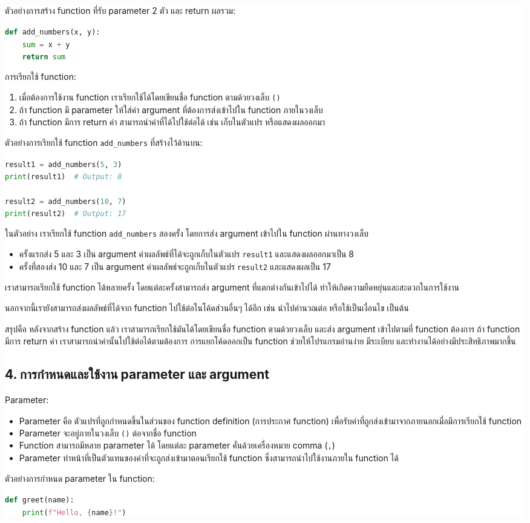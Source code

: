 ตัวอย่างการสร้าง function ที่รับ parameter 2 ตัว และ return ผลรวม:

```python
def add_numbers(x, y):
    sum = x + y
    return sum
```

การเรียกใช้ function:

1. เมื่อต้องการใช้งาน function เราเรียกใช้ได้โดยเขียนชื่อ function ตามด้วยวงเล็บ `()`
2. ถ้า function มี parameter ให้ใส่ค่า argument ที่ต้องการส่งเข้าไปใน function ภายในวงเล็บ
3. ถ้า function มีการ return ค่า สามารถนำค่าที่ได้ไปใช้ต่อได้ เช่น เก็บในตัวแปร หรือแสดงผลออกมา

ตัวอย่างการเรียกใช้ function `add_numbers` ที่สร้างไว้ด้านบน:

```python
result1 = add_numbers(5, 3)
print(result1)  # Output: 8

result2 = add_numbers(10, 7)
print(result2)  # Output: 17
```

ในตัวอย่าง เราเรียกใช้ function `add_numbers` สองครั้ง โดยการส่ง argument เข้าไปใน function ผ่านทางวงเล็บ

- ครั้งแรกส่ง 5 และ 3 เป็น argument ค่าผลลัพธ์ที่ได้จะถูกเก็บในตัวแปร `result1` และแสดงผลออกมาเป็น 8
- ครั้งที่สองส่ง 10 และ 7 เป็น argument ค่าผลลัพธ์จะถูกเก็บในตัวแปร `result2` และแสดงผลเป็น 17

เราสามารถเรียกใช้ function ได้หลายครั้ง โดยแต่ละครั้งสามารถส่ง argument ที่แตกต่างกันเข้าไปได้ ทำให้เกิดความยืดหยุ่นและสะดวกในการใช้งาน

นอกจากนี้เรายังสามารถส่งผลลัพธ์ที่ได้จาก function ไปใช้ต่อในโค้ดส่วนอื่นๆ ได้อีก เช่น นำไปคำนวณต่อ หรือใช้เป็นเงื่อนไข เป็นต้น

สรุปคือ หลังจากสร้าง function แล้ว เราสามารถเรียกใช้มันได้โดยเขียนชื่อ function ตามด้วยวงเล็บ และส่ง argument เข้าไปตามที่ function ต้องการ ถ้า function มีการ return ค่า เราสามารถนำค่านั้นไปใช้ต่อได้ตามต้องการ การแยกโค้ดออกเป็น function ช่วยให้โปรแกรมอ่านง่าย มีระเบียบ และทำงานได้อย่างมีประสิทธิภาพมากขึ้น

## 4. การกำหนดและใช้งาน parameter และ argument

Parameter:

- Parameter คือ ตัวแปรที่ถูกกำหนดขึ้นในส่วนของ function definition (การประกาศ function) เพื่อรับค่าที่ถูกส่งเข้ามาจากภายนอกเมื่อมีการเรียกใช้ function
- Parameter จะอยู่ภายในวงเล็บ `()` ต่อจากชื่อ function
- Function สามารถมีหลาย parameter ได้ โดยแต่ละ parameter คั่นด้วยเครื่องหมาย comma (`,`)
- Parameter ทำหน้าที่เป็นตัวแทนของค่าที่จะถูกส่งเข้ามาตอนเรียกใช้ function ซึ่งสามารถนำไปใช้งานภายใน function ได้

ตัวอย่างการกำหนด parameter ใน function:

```python
def greet(name):
    print(f"Hello, {name}!")
```

